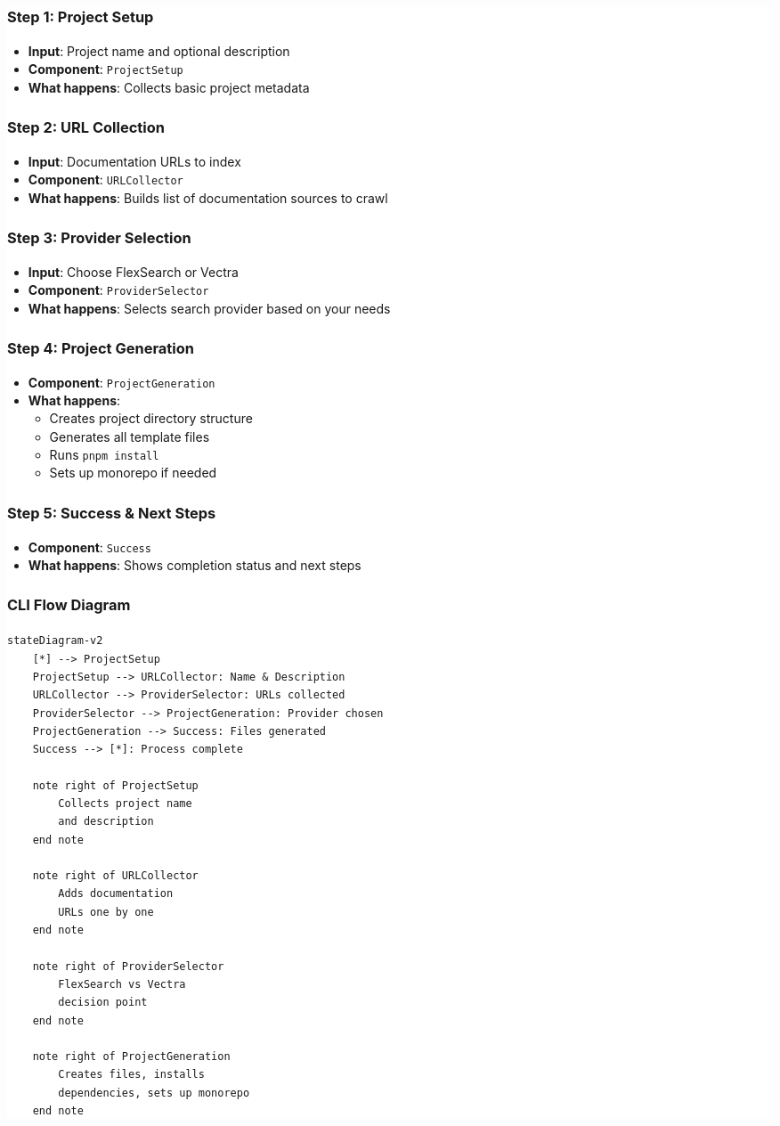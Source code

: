 ### Step 1: Project Setup

- **Input**: Project name and optional description
- **Component**: `ProjectSetup`
- **What happens**: Collects basic project metadata

### Step 2: URL Collection

- **Input**: Documentation URLs to index
- **Component**: `URLCollector`
- **What happens**: Builds list of documentation sources to crawl

### Step 3: Provider Selection

- **Input**: Choose FlexSearch or Vectra
- **Component**: `ProviderSelector`
- **What happens**: Selects search provider based on your needs

### Step 4: Project Generation

- **Component**: `ProjectGeneration`
- **What happens**:
  - Creates project directory structure
  - Generates all template files
  - Runs `pnpm install`
  - Sets up monorepo if needed

### Step 5: Success & Next Steps

- **Component**: `Success`
- **What happens**: Shows completion status and next steps

### CLI Flow Diagram

```mermaid
stateDiagram-v2
    [*] --> ProjectSetup
    ProjectSetup --> URLCollector: Name & Description
    URLCollector --> ProviderSelector: URLs collected
    ProviderSelector --> ProjectGeneration: Provider chosen
    ProjectGeneration --> Success: Files generated
    Success --> [*]: Process complete

    note right of ProjectSetup
        Collects project name
        and description
    end note

    note right of URLCollector
        Adds documentation
        URLs one by one
    end note

    note right of ProviderSelector
        FlexSearch vs Vectra
        decision point
    end note

    note right of ProjectGeneration
        Creates files, installs
        dependencies, sets up monorepo
    end note
```
